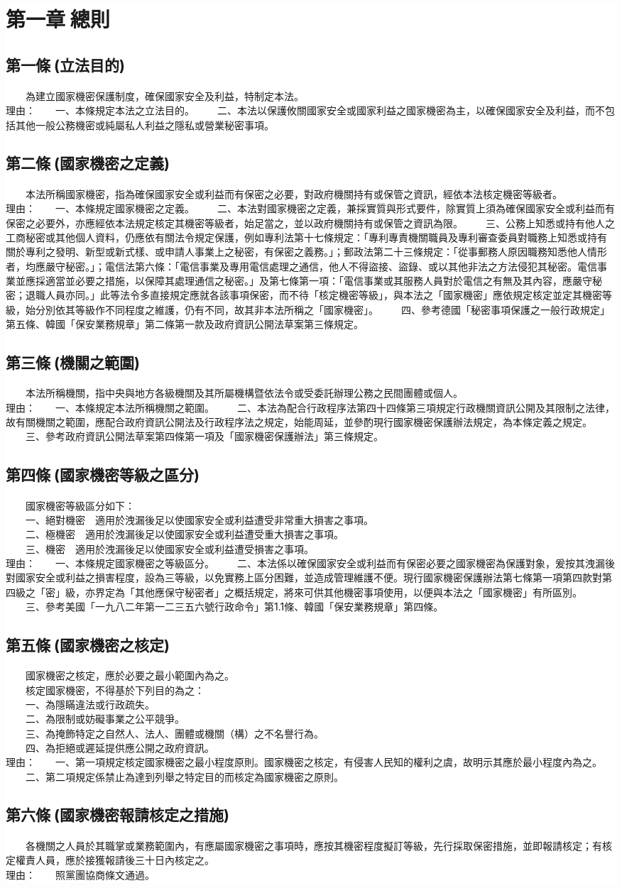第一章 總則
===========
第一條 (立法目的)
-----------------
　　為建立國家機密保護制度，確保國家安全及利益，特制定本法。  
理由：　　一、本條規定本法之立法目的。
　　二、本法以保護攸關國家安全或國家利益之國家機密為主，以確保國家安全及利益，而不包括其他一般公務機密或純屬私人利益之隱私或營業秘密事項。

第二條 (國家機密之定義)
-----------------------
　　本法所稱國家機密，指為確保國家安全或利益而有保密之必要，對政府機關持有或保管之資訊，經依本法核定機密等級者。  
理由：　　一、本條規定國家機密之定義。
　　二、本法對國家機密之定義，兼採實質與形式要件，除實質上須為確保國家安全或利益而有保密之必要外，亦應經依本法規定核定其機密等級者，始足當之，並以政府機關持有或保管之資訊為限。
　　三、公務上知悉或持有他人之工商秘密或其他個人資料，仍應依有關法令規定保護，例如專利法第十七條規定：「專利專責機關職員及專利審查委員對職務上知悉或持有關於專利之發明、新型或新式樣、或申請人事業上之秘密，有保密之義務。」；郵政法第二十三條規定：「從事郵務人原因職務知悉他人情形者，均應嚴守秘密。」；電信法第六條：「電信事業及專用電信處理之通信，他人不得盜接、盜錄、或以其他非法之方法侵犯其秘密。電信事業並應採適當並必要之措施，以保障其處理通信之秘密。」及第七條第一項：「電信事業或其服務人員對於電信之有無及其內容，應嚴守秘密；退職人員亦同。」此等法令多直接規定應就各該事項保密，而不待「核定機密等級」，與本法之「國家機密」應依規定核定並定其機密等級，始分別依其等級作不同程度之維護，仍有不同，故其非本法所稱之「國家機密」。
　　四、參考德國「秘密事項保護之一般行政規定」第五條、韓國「保安業務規章」第二條第一款及政府資訊公開法草案第三條規定。

第三條 (機關之範圍)
-------------------
　　本法所稱機關，指中央與地方各級機關及其所屬機構暨依法令或受委託辦理公務之民間團體或個人。  
理由：　　一、本條規定本法所稱機關之範圍。
　　二、本法為配合行政程序法第四十四條第三項規定行政機關資訊公開及其限制之法律，故有關機關之範圍，應配合政府資訊公開法及行政程序法之規定，始能周延，並參酌現行國家機密保護辦法規定，為本條定義之規定。
　　三、參考政府資訊公開法草案第四條第一項及「國家機密保護辦法」第三條規定。

第四條 (國家機密等級之區分)
---------------------------
　　國家機密等級區分如下：  
　　一、絕對機密　適用於洩漏後足以使國家安全或利益遭受非常重大損害之事項。  
　　二、極機密　適用於洩漏後足以使國家安全或利益遭受重大損害之事項。  
　　三、機密　適用於洩漏後足以使國家安全或利益遭受損害之事項。  
理由：　　一、本條規定國家機密之等級區分。
　　二、本法係以確保國家安全或利益而有保密必要之國家機密為保護對象，爰按其洩漏後對國家安全或利益之損害程度，設為三等級，以免實務上區分困難，並造成管理維護不便。現行國家機密保護辦法第七條第一項第四款對第四級之「密」級，亦界定為「其他應保守秘密者」之概括規定，將來可供其他機密事項使用，以便與本法之「國家機密」有所區別。
　　三、參考美國「一九八二年第一二三五六號行政命令」第1.1條、韓國「保安業務規章」第四條。

第五條 (國家機密之核定)
-----------------------
　　國家機密之核定，應於必要之最小範圍內為之。  
　　核定國家機密，不得基於下列目的為之：  
　　一、為隱瞞違法或行政疏失。  
　　二、為限制或妨礙事業之公平競爭。  
　　三、為掩飾特定之自然人、法人、團體或機關（構）之不名譽行為。  
　　四、為拒絕或遲延提供應公開之政府資訊。  
理由：　　一、第一項規定核定國家機密之最小程度原則。國家機密之核定，有侵害人民知的權利之虞，故明示其應於最小程度內為之。
　　二、第二項規定係禁止為達到列舉之特定目的而核定為國家機密之原則。

第六條 (國家機密報請核定之措施)
-------------------------------
　　各機關之人員於其職掌或業務範圍內，有應屬國家機密之事項時，應按其機密程度擬訂等級，先行採取保密措施，並即報請核定；有核定權責人員，應於接獲報請後三十日內核定之。  
理由：　　照黨團協商條文通過。
